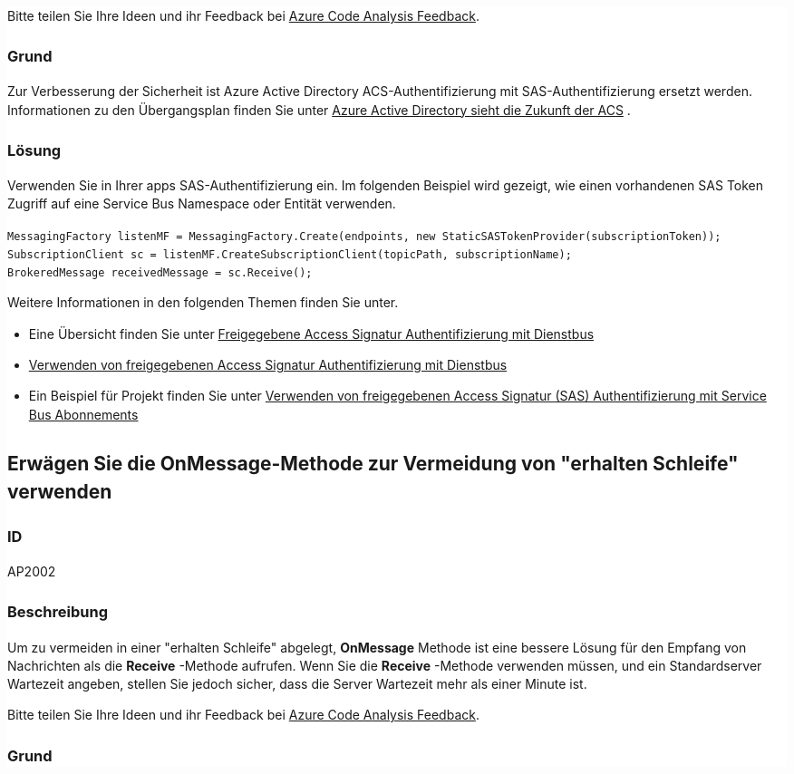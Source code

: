 Bitte teilen Sie Ihre Ideen und ihr Feedback bei [Azure Code Analysis Feedback](http://go.microsoft.com/fwlink/?LinkId=403771).

### <a name="reason"></a>Grund

Zur Verbesserung der Sicherheit ist Azure Active Directory ACS-Authentifizierung mit SAS-Authentifizierung ersetzt werden. Informationen zu den Übergangsplan finden Sie unter [Azure Active Directory sieht die Zukunft der ACS](http://blogs.technet.com/b/ad/archive/2013/06/22/azure-active-directory-is-the-future-of-acs.aspx) .

### <a name="solution"></a>Lösung

Verwenden Sie in Ihrer apps SAS-Authentifizierung ein. Im folgenden Beispiel wird gezeigt, wie einen vorhandenen SAS Token Zugriff auf eine Service Bus Namespace oder Entität verwenden.

```
MessagingFactory listenMF = MessagingFactory.Create(endpoints, new StaticSASTokenProvider(subscriptionToken));
SubscriptionClient sc = listenMF.CreateSubscriptionClient(topicPath, subscriptionName);
BrokeredMessage receivedMessage = sc.Receive();
```

Weitere Informationen in den folgenden Themen finden Sie unter.

- Eine Übersicht finden Sie unter [Freigegebene Access Signatur Authentifizierung mit Dienstbus](https://msdn.microsoft.com/library/dn170477.aspx)

- [Verwenden von freigegebenen Access Signatur Authentifizierung mit Dienstbus](https://msdn.microsoft.com/library/dn205161.aspx)

- Ein Beispiel für Projekt finden Sie unter [Verwenden von freigegebenen Access Signatur (SAS) Authentifizierung mit Service Bus Abonnements](http://code.msdn.microsoft.com/windowsazure/Using-Shared-Access-e605b37c)

## <a name="consider-using-onmessage-method-to-avoid-receive-loop"></a>Erwägen Sie die OnMessage-Methode zur Vermeidung von "erhalten Schleife" verwenden

### <a name="id"></a>ID

AP2002

### <a name="description"></a>Beschreibung

Um zu vermeiden in einer "erhalten Schleife" abgelegt, **OnMessage** Methode ist eine bessere Lösung für den Empfang von Nachrichten als die **Receive** -Methode aufrufen. Wenn Sie die **Receive** -Methode verwenden müssen, und ein Standardserver Wartezeit angeben, stellen Sie jedoch sicher, dass die Server Wartezeit mehr als einer Minute ist.

Bitte teilen Sie Ihre Ideen und ihr Feedback bei [Azure Code Analysis Feedback](http://go.microsoft.com/fwlink/?LinkId=403771).

### <a name="reason"></a>Grund
